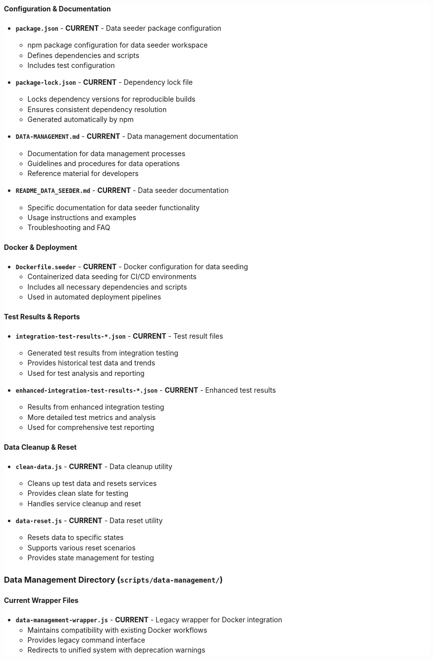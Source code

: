 #### Configuration & Documentation
- **`package.json`** - **CURRENT** - Data seeder package configuration
  - npm package configuration for data seeder workspace
  - Defines dependencies and scripts
  - Includes test configuration

- **`package-lock.json`** - **CURRENT** - Dependency lock file
  - Locks dependency versions for reproducible builds
  - Ensures consistent dependency resolution
  - Generated automatically by npm

- **`DATA-MANAGEMENT.md`** - **CURRENT** - Data management documentation
  - Documentation for data management processes
  - Guidelines and procedures for data operations
  - Reference material for developers

- **`README_DATA_SEEDER.md`** - **CURRENT** - Data seeder documentation
  - Specific documentation for data seeder functionality
  - Usage instructions and examples
  - Troubleshooting and FAQ

#### Docker & Deployment
- **`Dockerfile.seeder`** - **CURRENT** - Docker configuration for data seeding
  - Containerized data seeding for CI/CD environments
  - Includes all necessary dependencies and scripts
  - Used in automated deployment pipelines

#### Test Results & Reports
- **`integration-test-results-*.json`** - **CURRENT** - Test result files
  - Generated test results from integration testing
  - Provides historical test data and trends
  - Used for test analysis and reporting

- **`enhanced-integration-test-results-*.json`** - **CURRENT** - Enhanced test results
  - Results from enhanced integration testing
  - More detailed test metrics and analysis
  - Used for comprehensive test reporting

#### Data Cleanup & Reset
- **`clean-data.js`** - **CURRENT** - Data cleanup utility
  - Cleans up test data and resets services
  - Provides clean slate for testing
  - Handles service cleanup and reset

- **`data-reset.js`** - **CURRENT** - Data reset utility
  - Resets data to specific states
  - Supports various reset scenarios
  - Provides state management for testing

### Data Management Directory (`scripts/data-management/`)

#### Current Wrapper Files
- **`data-management-wrapper.js`** - **CURRENT** - Legacy wrapper for Docker integration
  - Maintains compatibility with existing Docker workflows
  - Provides legacy command interface
  - Redirects to unified system with deprecation warnings
